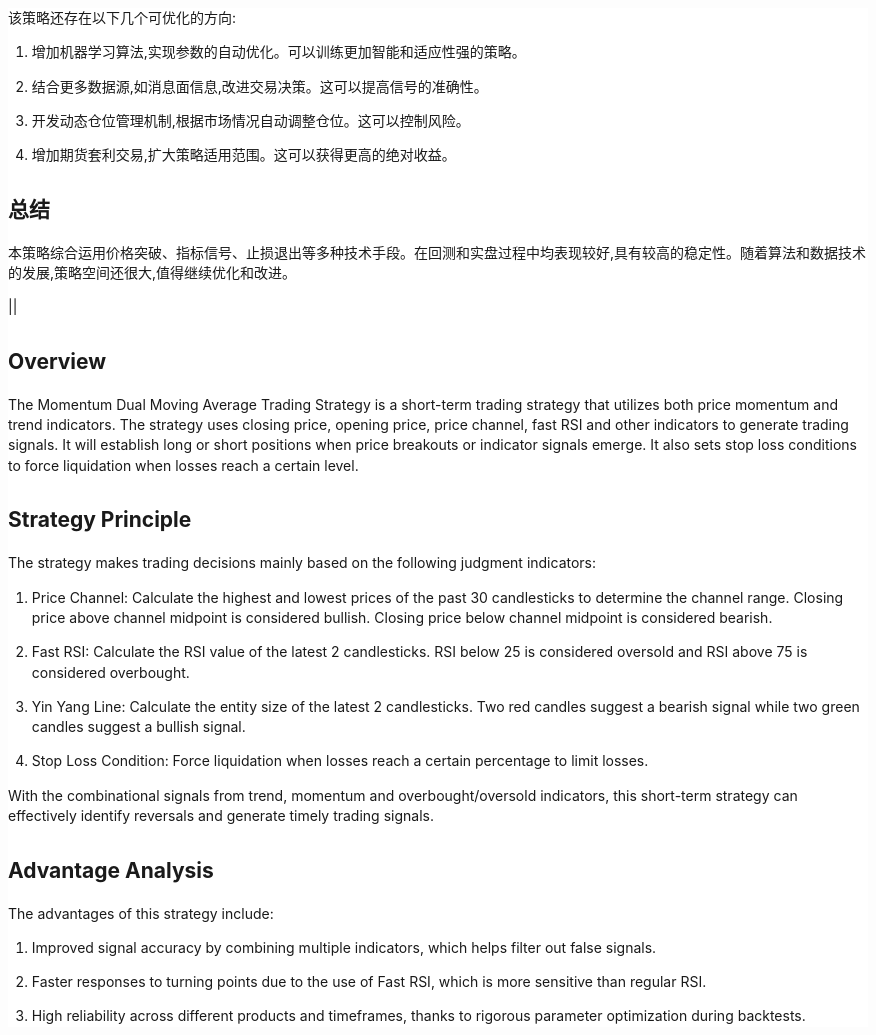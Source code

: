 该策略还存在以下几个可优化的方向:  

1. 增加机器学习算法,实现参数的自动优化。可以训练更加智能和适应性强的策略。

2. 结合更多数据源,如消息面信息,改进交易决策。这可以提高信号的准确性。

3. 开发动态仓位管理机制,根据市场情况自动调整仓位。这可以控制风险。  

4. 增加期货套利交易,扩大策略适用范围。这可以获得更高的绝对收益。

## 总结  

本策略综合运用价格突破、指标信号、止损退出等多种技术手段。在回测和实盘过程中均表现较好,具有较高的稳定性。随着算法和数据技术的发展,策略空间还很大,值得继续优化和改进。

||

## Overview

The Momentum Dual Moving Average Trading Strategy is a short-term trading strategy that utilizes both price momentum and trend indicators. The strategy uses closing price, opening price, price channel, fast RSI and other indicators to generate trading signals. It will establish long or short positions when price breakouts or indicator signals emerge. It also sets stop loss conditions to force liquidation when losses reach a certain level.

## Strategy Principle  

The strategy makes trading decisions mainly based on the following judgment indicators:

1. Price Channel: Calculate the highest and lowest prices of the past 30 candlesticks to determine the channel range. Closing price above channel midpoint is considered bullish. Closing price below channel midpoint is considered bearish.

2. Fast RSI: Calculate the RSI value of the latest 2 candlesticks. RSI below 25 is considered oversold and RSI above 75 is considered overbought.

3. Yin Yang Line: Calculate the entity size of the latest 2 candlesticks. Two red candles suggest a bearish signal while two green candles suggest a bullish signal. 

4. Stop Loss Condition: Force liquidation when losses reach a certain percentage to limit losses.


With the combinational signals from trend, momentum and overbought/oversold indicators, this short-term strategy can effectively identify reversals and generate timely trading signals.  

## Advantage Analysis

The advantages of this strategy include:

1. Improved signal accuracy by combining multiple indicators, which helps filter out false signals. 

2. Faster responses to turning points due to the use of Fast RSI, which is more sensitive than regular RSI.

3. High reliability across different products and timeframes, thanks to rigorous parameter optimization during backtests.  

